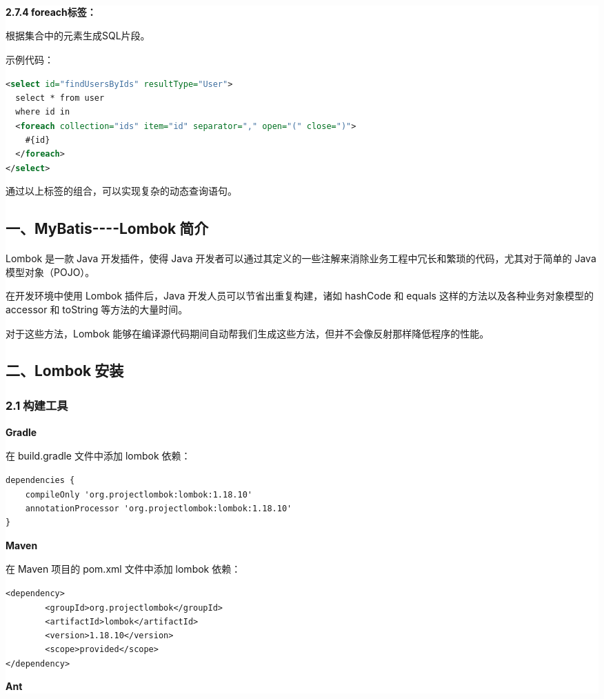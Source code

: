 **2.7.4 foreach标签：**

根据集合中的元素生成SQL片段。

示例代码：

```xml
<select id="findUsersByIds" resultType="User">
  select * from user
  where id in
  <foreach collection="ids" item="id" separator="," open="(" close=")">
    #{id}
  </foreach>
</select>
```

通过以上标签的组合，可以实现复杂的动态查询语句。

## 一、MyBatis----Lombok 简介

Lombok 是一款 Java 开发插件，使得 Java 开发者可以通过其定义的一些注解来消除业务工程中冗长和繁琐的代码，尤其对于简单的 Java 模型对象（POJO）。

在开发环境中使用 Lombok 插件后，Java 开发人员可以节省出重复构建，诸如 hashCode 和 equals 这样的方法以及各种业务对象模型的 accessor 和 toString 等方法的大量时间。

对于这些方法，Lombok 能够在编译源代码期间自动帮我们生成这些方法，但并不会像反射那样降低程序的性能。

## 二、Lombok 安装

### 2.1 构建工具

**Gradle**

在 build.gradle 文件中添加 lombok 依赖：

```text
dependencies {
    compileOnly 'org.projectlombok:lombok:1.18.10'
    annotationProcessor 'org.projectlombok:lombok:1.18.10'
}
```

**Maven**

在 Maven 项目的 pom.xml 文件中添加 lombok 依赖：

```text
<dependency>
        <groupId>org.projectlombok</groupId>
        <artifactId>lombok</artifactId>
        <version>1.18.10</version>
        <scope>provided</scope>
</dependency>
```

**Ant**
